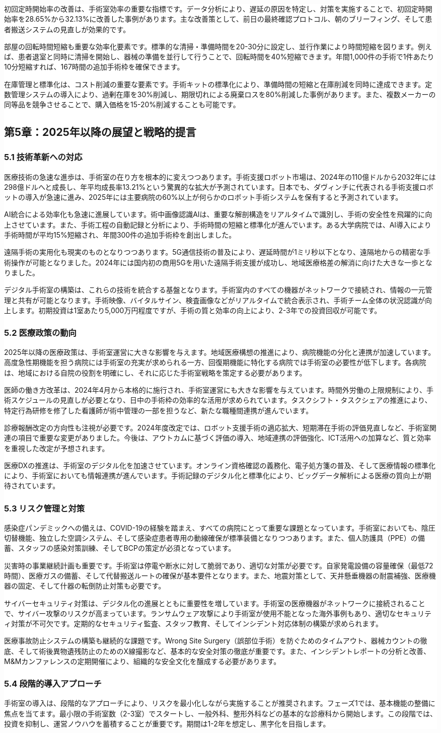 初回定時開始率の改善は、手術室効率の重要な指標です。データ分析により、遅延の原因を特定し、対策を実施することで、初回定時開始率を28.65%から32.13%に改善した事例があります。主な改善策として、前日の最終確認プロトコル、朝のブリーフィング、そして患者搬送システムの見直しが効果的です。

部屋の回転時間短縮も重要な効率化要素です。標準的な清掃・準備時間を20-30分に設定し、並行作業により時間短縮を図ります。例えば、患者退室と同時に清掃を開始し、器械の準備を並行して行うことで、回転時間を40%短縮できます。年間1,000件の手術で1件あたり10分短縮すれば、167時間の追加手術枠を確保できます。

在庫管理と標準化は、コスト削減の重要な要素です。手術キットの標準化により、準備時間の短縮と在庫削減を同時に達成できます。定数管理システムの導入により、過剰在庫を30%削減し、期限切れによる廃棄ロスを80%削減した事例があります。また、複数メーカーの同等品を競争させることで、購入価格を15-20%削減することも可能です。

## 第5章：2025年以降の展望と戦略的提言

### 5.1 技術革新への対応

医療技術の急速な進歩は、手術室の在り方を根本的に変えつつあります。手術支援ロボット市場は、2024年の110億ドルから2032年には298億ドルへと成長し、年平均成長率13.21%という驚異的な拡大が予測されています。日本でも、ダヴィンチに代表される手術支援ロボットの導入が急速に進み、2025年には主要病院の60%以上が何らかのロボット手術システムを保有すると予測されています。

AI統合による効率化も急速に進展しています。術中画像認識AIは、重要な解剖構造をリアルタイムで識別し、手術の安全性を飛躍的に向上させています。また、手術工程の自動記録と分析により、手術時間の短縮と標準化が進んでいます。ある大学病院では、AI導入により手術時間が平均15%短縮され、年間300件の追加手術枠を創出しました。

遠隔手術の実用化も現実のものとなりつつあります。5G通信技術の普及により、遅延時間が1ミリ秒以下となり、遠隔地からの精密な手術操作が可能となりました。2024年には国内初の商用5Gを用いた遠隔手術支援が成功し、地域医療格差の解消に向けた大きな一歩となりました。

デジタル手術室の構築は、これらの技術を統合する基盤となります。手術室内のすべての機器がネットワークで接続され、情報の一元管理と共有が可能となります。手術映像、バイタルサイン、検査画像などがリアルタイムで統合表示され、手術チーム全体の状況認識が向上します。初期投資は1室あたり5,000万円程度ですが、手術の質と効率の向上により、2-3年での投資回収が可能です。

### 5.2 医療政策の動向

2025年以降の医療政策は、手術室運営に大きな影響を与えます。地域医療構想の推進により、病院機能の分化と連携が加速しています。高度急性期機能を担う病院には手術室の充実が求められる一方、回復期機能に特化する病院では手術室の必要性が低下します。各病院は、地域における自院の役割を明確にし、それに応じた手術室戦略を策定する必要があります。

医師の働き方改革は、2024年4月から本格的に施行され、手術室運営にも大きな影響を与えています。時間外労働の上限規制により、手術スケジュールの見直しが必要となり、日中の手術枠の効率的な活用が求められています。タスクシフト・タスクシェアの推進により、特定行為研修を修了した看護師が術中管理の一部を担うなど、新たな職種間連携が進んでいます。

診療報酬改定の方向性も注視が必要です。2024年度改定では、ロボット支援手術の適応拡大、短期滞在手術の評価見直しなど、手術室関連の項目で重要な変更がありました。今後は、アウトカムに基づく評価の導入、地域連携の評価強化、ICT活用への加算など、質と効率を重視した改定が予想されます。

医療DXの推進は、手術室のデジタル化を加速させています。オンライン資格確認の義務化、電子処方箋の普及、そして医療情報の標準化により、手術室においても情報連携が進んでいます。手術記録のデジタル化と標準化により、ビッグデータ解析による医療の質向上が期待されています。

### 5.3 リスク管理と対策

感染症パンデミックへの備えは、COVID-19の経験を踏まえ、すべての病院にとって重要な課題となっています。手術室においても、陰圧切替機能、独立した空調システム、そして感染症患者専用の動線確保が標準装備となりつつあります。また、個人防護具（PPE）の備蓄、スタッフの感染対策訓練、そしてBCPの策定が必須となっています。

災害時の事業継続計画も重要です。手術室は停電や断水に対して脆弱であり、適切な対策が必要です。自家発電設備の容量確保（最低72時間）、医療ガスの備蓄、そして代替搬送ルートの確保が基本要件となります。また、地震対策として、天井懸垂機器の耐震補強、医療機器の固定、そして什器の転倒防止対策も必要です。

サイバーセキュリティ対策は、デジタル化の進展とともに重要性を増しています。手術室の医療機器がネットワークに接続されることで、サイバー攻撃のリスクが高まっています。ランサムウェア攻撃により手術室が使用不能となった海外事例もあり、適切なセキュリティ対策が不可欠です。定期的なセキュリティ監査、スタッフ教育、そしてインシデント対応体制の構築が求められます。

医療事故防止システムの構築も継続的な課題です。Wrong Site Surgery（誤部位手術）を防ぐためのタイムアウト、器械カウントの徹底、そして術後異物遺残防止のためのX線撮影など、基本的な安全対策の徹底が重要です。また、インシデントレポートの分析と改善、M&Mカンファレンスの定期開催により、組織的な安全文化を醸成する必要があります。

### 5.4 段階的導入アプローチ

手術室の導入は、段階的なアプローチにより、リスクを最小化しながら実施することが推奨されます。フェーズ1では、基本機能の整備に焦点を当てます。最小限の手術室数（2-3室）でスタートし、一般外科、整形外科などの基本的な診療科から開始します。この段階では、投資を抑制し、運営ノウハウを蓄積することが重要です。期間は1-2年を想定し、黒字化を目指します。
